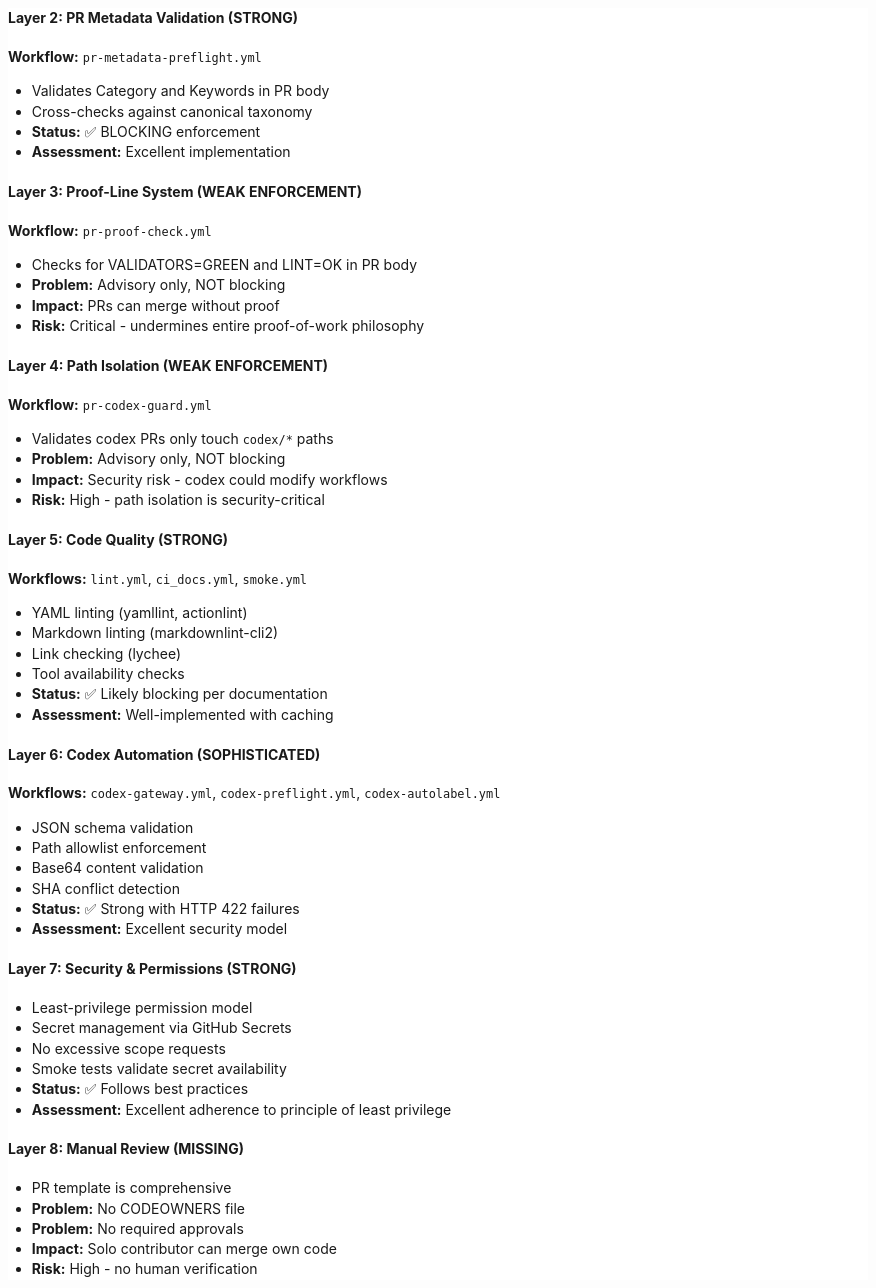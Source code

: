 #### Layer 2: PR Metadata Validation (STRONG)
**Workflow:** `pr-metadata-preflight.yml`
- Validates Category and Keywords in PR body
- Cross-checks against canonical taxonomy
- **Status:** ✅ BLOCKING enforcement
- **Assessment:** Excellent implementation

#### Layer 3: Proof-Line System (WEAK ENFORCEMENT)
**Workflow:** `pr-proof-check.yml`
- Checks for VALIDATORS=GREEN and LINT=OK in PR body
- **Problem:** Advisory only, NOT blocking
- **Impact:** PRs can merge without proof
- **Risk:** Critical - undermines entire proof-of-work philosophy

#### Layer 4: Path Isolation (WEAK ENFORCEMENT)
**Workflow:** `pr-codex-guard.yml`
- Validates codex PRs only touch `codex/*` paths
- **Problem:** Advisory only, NOT blocking
- **Impact:** Security risk - codex could modify workflows
- **Risk:** High - path isolation is security-critical

#### Layer 5: Code Quality (STRONG)
**Workflows:** `lint.yml`, `ci_docs.yml`, `smoke.yml`
- YAML linting (yamllint, actionlint)
- Markdown linting (markdownlint-cli2)
- Link checking (lychee)
- Tool availability checks
- **Status:** ✅ Likely blocking per documentation
- **Assessment:** Well-implemented with caching

#### Layer 6: Codex Automation (SOPHISTICATED)
**Workflows:** `codex-gateway.yml`, `codex-preflight.yml`, `codex-autolabel.yml`
- JSON schema validation
- Path allowlist enforcement
- Base64 content validation
- SHA conflict detection
- **Status:** ✅ Strong with HTTP 422 failures
- **Assessment:** Excellent security model

#### Layer 7: Security & Permissions (STRONG)
- Least-privilege permission model
- Secret management via GitHub Secrets
- No excessive scope requests
- Smoke tests validate secret availability
- **Status:** ✅ Follows best practices
- **Assessment:** Excellent adherence to principle of least privilege

#### Layer 8: Manual Review (MISSING)
- PR template is comprehensive
- **Problem:** No CODEOWNERS file
- **Problem:** No required approvals
- **Impact:** Solo contributor can merge own code
- **Risk:** High - no human verification
